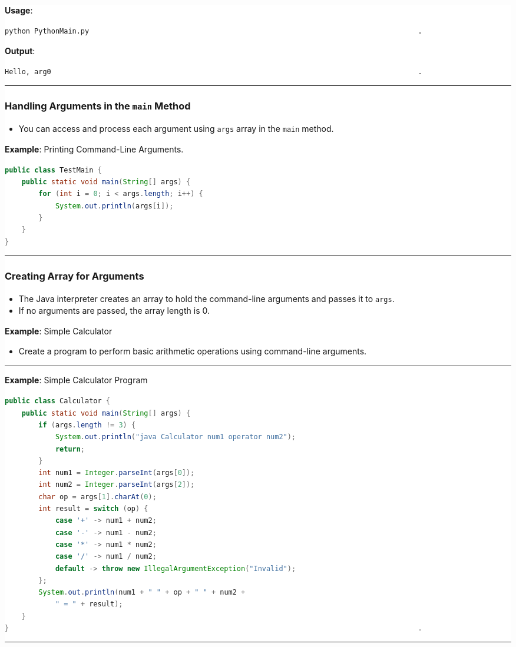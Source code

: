 
**Usage**:

```
python PythonMain.py                                                                              .
```

**Output**:

```
Hello, arg0                                                                                       .
```

---

### Handling Arguments in the `main` Method

- You can access and process each argument using `args` array in the `main` method.

**Example**: Printing Command-Line Arguments.

```java
public class TestMain {
    public static void main(String[] args) {
        for (int i = 0; i < args.length; i++) {
            System.out.println(args[i]);
        }
    }
}
```

---

### Creating Array for Arguments

- The Java interpreter creates an array to hold the command-line arguments and passes it to `args`.
- If no arguments are passed, the array length is 0.

**Example**: Simple Calculator

- Create a program to perform basic arithmetic operations using command-line arguments.

---

**Example**: Simple Calculator Program

```java
public class Calculator {
    public static void main(String[] args) {
        if (args.length != 3) {
            System.out.println("java Calculator num1 operator num2");
            return;
        }
        int num1 = Integer.parseInt(args[0]);
        int num2 = Integer.parseInt(args[2]);
        char op = args[1].charAt(0);
        int result = switch (op) {
            case '+' -> num1 + num2;
            case '-' -> num1 - num2;
            case '*' -> num1 * num2;
            case '/' -> num1 / num2;
            default -> throw new IllegalArgumentException("Invalid");
        };
        System.out.println(num1 + " " + op + " " + num2 +
            " = " + result);
    }
}                                                                                                 .
```

---